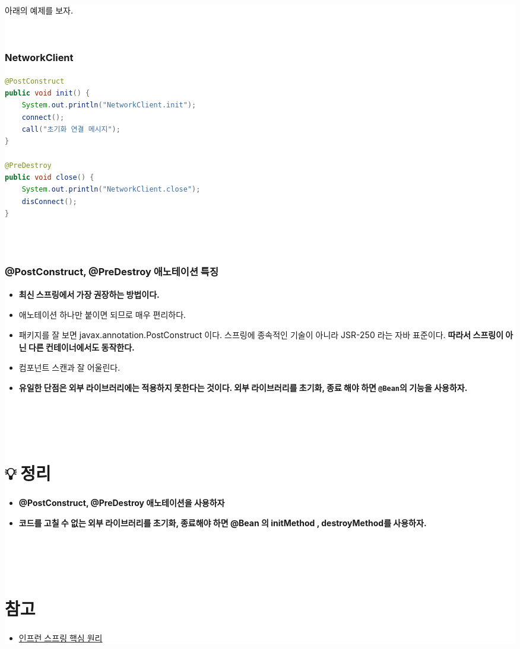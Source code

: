 아래의 예제를 보자.

<br/>

### **NetworkClient**
```java
@PostConstruct
public void init() {
    System.out.println("NetworkClient.init");
    connect();
    call("초기화 연결 메시지");
}

@PreDestroy
public void close() {
    System.out.println("NetworkClient.close");
    disConnect();
}
```

<br/>

<br/>

### **@PostConstruct, @PreDestroy 애노테이션 특징**

* **최신 스프링에서 가장 권장하는 방법이다.**

* 애노테이션 하나만 붙이면 되므로 매우 편리하다.

* 패키지를 잘 보면 javax.annotation.PostConstruct 이다. 스프링에 종속적인 기술이 아니라 JSR-250
  라는 자바 표준이다. **따라서 스프링이 아닌 다른 컨테이너에서도 동작한다.**

* 컴포넌트 스캔과 잘 어울린다.

* **유일한 단점은 외부 라이브러리에는 적용하지 못한다는 것이다. 외부 라이브러리를 초기화, 종료 해야 하면
  `@Bean`의 기능을 사용하자.**

<br/>

<br/>

<br/>

# 💡 정리

* **@PostConstruct, @PreDestroy 애노테이션을 사용하자**

* **코드를 고칠 수 없는 외부 라이브러리를 초기화, 종료해야 하면 @Bean 의 initMethod , destroyMethod를 사용하자.**

<br/>

<br/>

<br/>

# 참고

* [인프런 스프링 핵심 원리](https://www.inflearn.com/)